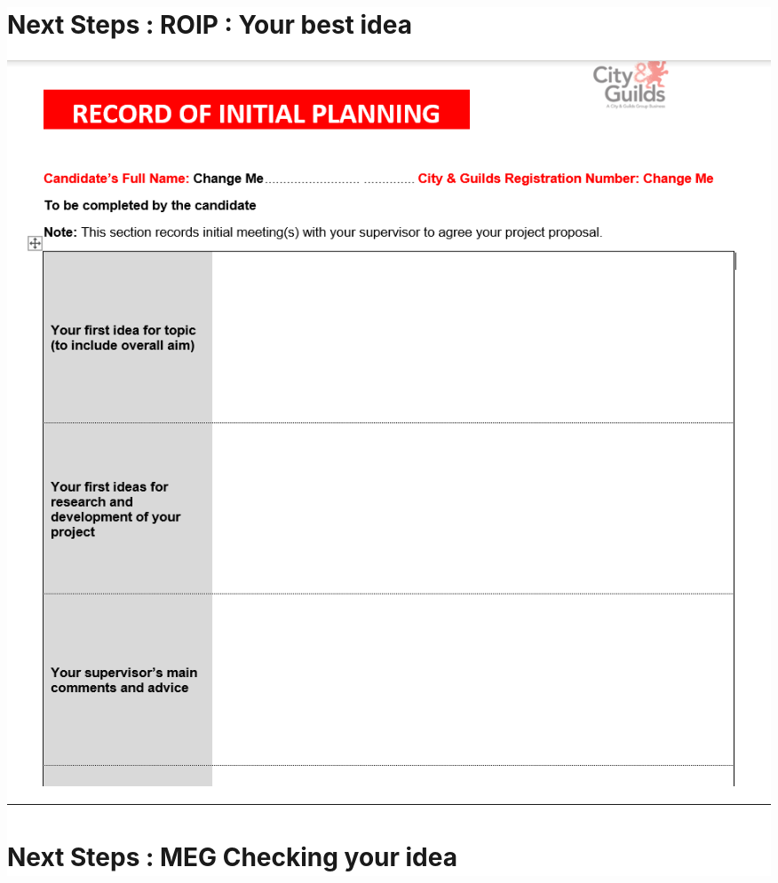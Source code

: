 
# Next Steps : ROIP : Your best idea
![](../Images/CyberEPQ%20-%20W06%20-%20Referencing_1.png)


---


# Next Steps : MEG Checking your idea
